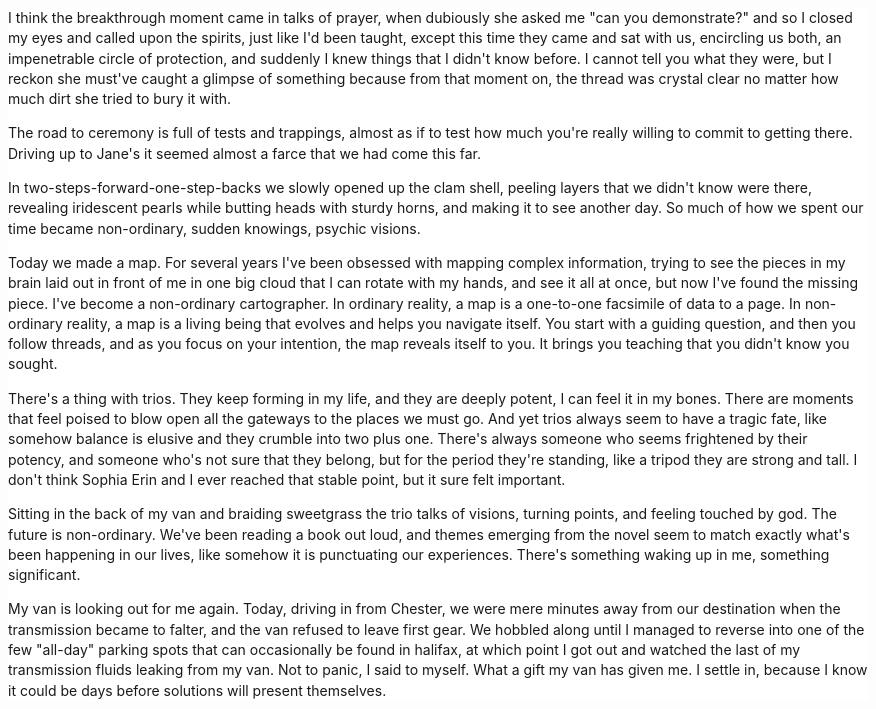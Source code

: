 I think the breakthrough moment came in talks of prayer, when dubiously
she asked me "can you demonstrate?" and so I closed my eyes and called
upon the spirits, just like I'd been taught, except this time they came
and sat with us, encircling us both, an impenetrable circle of
protection, and suddenly I knew things that I didn't know before. I
cannot tell you what they were, but I reckon she must've caught a
glimpse of something because from that moment on, the thread was crystal
clear no matter how much dirt she tried to bury it with.

The road to ceremony is full of tests and trappings, almost as if to
test how much you're really willing to commit to getting there. Driving
up to Jane's it seemed almost a farce that we had come this far.

In two-steps-forward-one-step-backs we slowly opened up the clam shell,
peeling layers that we didn't know were there, revealing iridescent
pearls while butting heads with sturdy horns, and making it to see
another day. So much of how we spent our time became non-ordinary,
sudden knowings, psychic visions.

Today we made a map. For several years I've been obsessed with mapping
complex information, trying to see the pieces in my brain laid out in
front of me in one big cloud that I can rotate with my hands, and see it
all at once, but now I've found the missing piece. I've become a
non-ordinary cartographer. In ordinary reality, a map is a one-to-one
facsimile of data to a page. In non-ordinary reality, a map is a living
being that evolves and helps you navigate itself. You start with a
guiding question, and then you follow threads, and as you focus on your
intention, the map reveals itself to you. It brings you teaching that
you didn't know you sought.

There's a thing with trios. They keep forming in my life, and they are
deeply potent, I can feel it in my bones. There are moments that feel
poised to blow open all the gateways to the places we must go. And yet
trios always seem to have a tragic fate, like somehow balance is elusive
and they crumble into two plus one. There's always someone who seems
frightened by their potency, and someone who's not sure that they
belong, but for the period they're standing, like a tripod they are
strong and tall. I don't think Sophia Erin and I ever reached that
stable point, but it sure felt important.

Sitting in the back of my van and braiding sweetgrass the trio talks of
visions, turning points, and feeling touched by god. The future is
non-ordinary. We've been reading a book out loud, and themes emerging
from the novel seem to match exactly what's been happening in our lives,
like somehow it is punctuating our experiences. There's something waking
up in me, something significant.

My van is looking out for me again. Today, driving in from Chester, we
were mere minutes away from our destination when the transmission became
to falter, and the van refused to leave first gear. We hobbled along
until I managed to reverse into one of the few "all-day" parking spots
that can occasionally be found in halifax, at which point I got out and
watched the last of my transmission fluids leaking from my van. Not to
panic, I said to myself. What a gift my van has given me. I settle in,
because I know it could be days before solutions will present
themselves.
